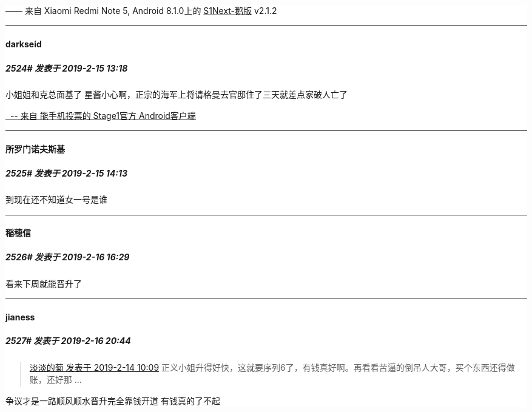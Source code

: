 —— 来自 Xiaomi Redmi Note 5, Android 8.1.0上的 [S1Next-鹅版](https://github.com/ykrank/S1-Next/releases) v2.1.2







*****

####  darkseid  
##### 2524#       发表于 2019-2-15 13:18




小姐姐和克总面基了
星酱小心啊，正宗的海军上将请格曼去官邸住了三天就差点家破人亡了

[  -- 来自 能手机投票的 Stage1官方 Android客户端](https://www.coolapk.com/apk/140634)







*****

####  所罗门诺夫斯基  
##### 2525#       发表于 2019-2-15 14:13




到现在还不知道女一号是谁







*****

####  稲穂信  
##### 2526#       发表于 2019-2-16 16:29




看来下周就能晋升了







*****

####  jianess  
##### 2527#       发表于 2019-2-16 20:44



<blockquote><a href="httphttps://bbs.saraba1st.com/2b/forum.php?mod=redirect&amp;goto=findpost&amp;pid=42589448&amp;ptid=1595632" target="_blank">淡淡的菊 发表于 2019-2-14 10:09</a>
正义小姐升得好快，这就要序列6了，有钱真好啊。再看看苦逼的倒吊人大哥，买个东西还得做账，还好那 ...</blockquote>
争议才是一路顺风顺水晋升完全靠钱开道 有钱真的了不起
